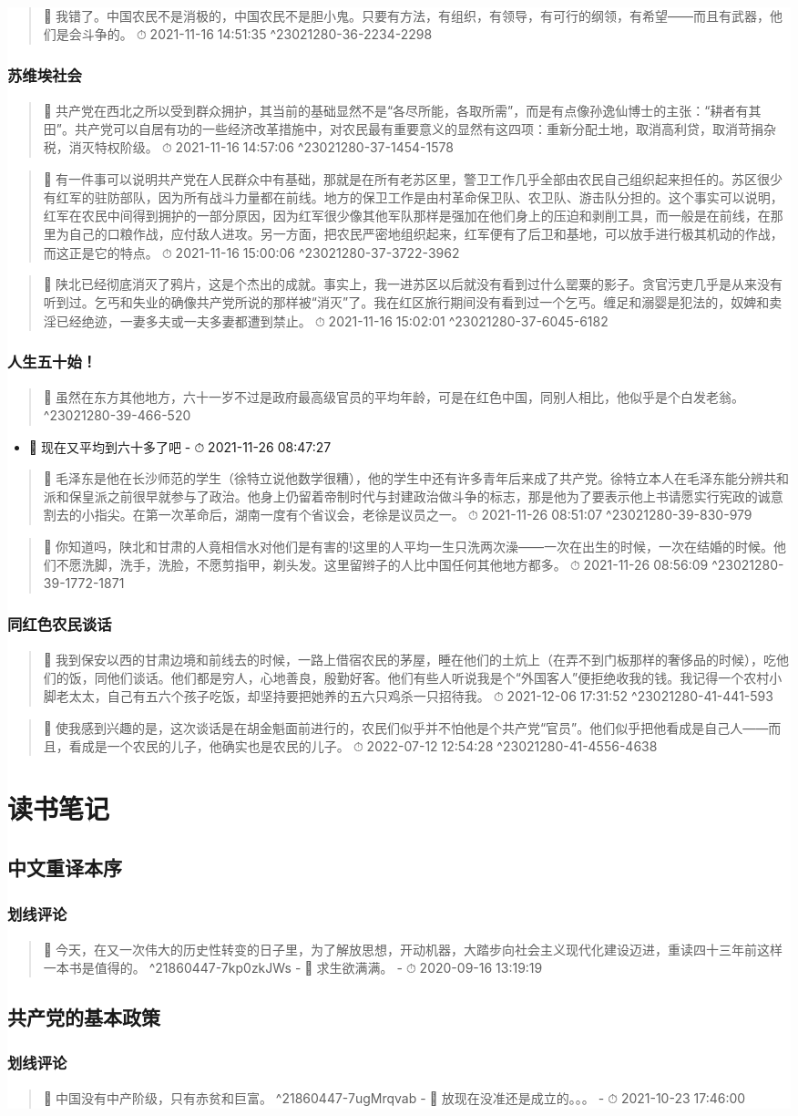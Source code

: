 > 📌 我错了。中国农民不是消极的，中国农民不是胆小鬼。只要有方法，有组织，有领导，有可行的纲领，有希望——而且有武器，他们是会斗争的。 
> ⏱ 2021-11-16 14:51:35 ^23021280-36-2234-2298

### 苏维埃社会

> 📌 共产党在西北之所以受到群众拥护，其当前的基础显然不是“各尽所能，各取所需”，而是有点像孙逸仙博士的主张：“耕者有其田”。共产党可以自居有功的一些经济改革措施中，对农民最有重要意义的显然有这四项：重新分配土地，取消高利贷，取消苛捐杂税，消灭特权阶级。 
> ⏱ 2021-11-16 14:57:06 ^23021280-37-1454-1578

> 📌 有一件事可以说明共产党在人民群众中有基础，那就是在所有老苏区里，警卫工作几乎全部由农民自己组织起来担任的。苏区很少有红军的驻防部队，因为所有战斗力量都在前线。地方的保卫工作是由村革命保卫队、农卫队、游击队分担的。这个事实可以说明，红军在农民中间得到拥护的一部分原因，因为红军很少像其他军队那样是强加在他们身上的压迫和剥削工具，而一般是在前线，在那里为自己的口粮作战，应付敌人进攻。另一方面，把农民严密地组织起来，红军便有了后卫和基地，可以放手进行极其机动的作战，而这正是它的特点。 
> ⏱ 2021-11-16 15:00:06 ^23021280-37-3722-3962

> 📌 陕北已经彻底消灭了鸦片，这是个杰出的成就。事实上，我一进苏区以后就没有看到过什么罂粟的影子。贪官污吏几乎是从来没有听到过。乞丐和失业的确像共产党所说的那样被“消灭”了。我在红区旅行期间没有看到过一个乞丐。缠足和溺婴是犯法的，奴婢和卖淫已经绝迹，一妻多夫或一夫多妻都遭到禁止。 
> ⏱ 2021-11-16 15:02:01 ^23021280-37-6045-6182

### 人生五十始！

> 📌 虽然在东方其他地方，六十一岁不过是政府最高级官员的平均年龄，可是在红色中国，同别人相比，他似乎是个白发老翁。 ^23021280-39-466-520
- 💭 现在又平均到六十多了吧 - ⏱ 2021-11-26 08:47:27 

> 📌 毛泽东是他在长沙师范的学生（徐特立说他数学很糟），他的学生中还有许多青年后来成了共产党。徐特立本人在毛泽东能分辨共和派和保皇派之前很早就参与了政治。他身上仍留着帝制时代与封建政治做斗争的标志，那是他为了要表示他上书请愿实行宪政的诚意割去的小指尖。在第一次革命后，湖南一度有个省议会，老徐是议员之一。 
> ⏱ 2021-11-26 08:51:07 ^23021280-39-830-979

> 📌 你知道吗，陕北和甘肃的人竟相信水对他们是有害的!这里的人平均一生只洗两次澡——一次在出生的时候，一次在结婚的时候。他们不愿洗脚，洗手，洗脸，不愿剪指甲，剃头发。这里留辫子的人比中国任何其他地方都多。 
> ⏱ 2021-11-26 08:56:09 ^23021280-39-1772-1871

### 同红色农民谈话

> 📌 我到保安以西的甘肃边境和前线去的时候，一路上借宿农民的茅屋，睡在他们的土炕上（在弄不到门板那样的奢侈品的时候），吃他们的饭，同他们谈话。他们都是穷人，心地善良，殷勤好客。他们有些人听说我是个“外国客人”便拒绝收我的钱。我记得一个农村小脚老太太，自己有五六个孩子吃饭，却坚持要把她养的五六只鸡杀一只招待我。 
> ⏱ 2021-12-06 17:31:52 ^23021280-41-441-593

> 📌 使我感到兴趣的是，这次谈话是在胡金魁面前进行的，农民们似乎并不怕他是个共产党“官员”。他们似乎把他看成是自己人——而且，看成是一个农民的儿子，他确实也是农民的儿子。 
> ⏱ 2022-07-12 12:54:28 ^23021280-41-4556-4638

# 读书笔记

## 中文重译本序

### 划线评论
> 📌 今天，在又一次伟大的历史性转变的日子里，为了解放思想，开动机器，大踏步向社会主义现代化建设迈进，重读四十三年前这样一本书是值得的。  ^21860447-7kp0zkJWs
    - 💭 求生欲满满。
    - ⏱ 2020-09-16 13:19:19
   
## 共产党的基本政策

### 划线评论
> 📌 中国没有中产阶级，只有赤贫和巨富。  ^21860447-7ugMrqvab
    - 💭 放现在没准还是成立的。。。
    - ⏱ 2021-10-23 17:46:00
   